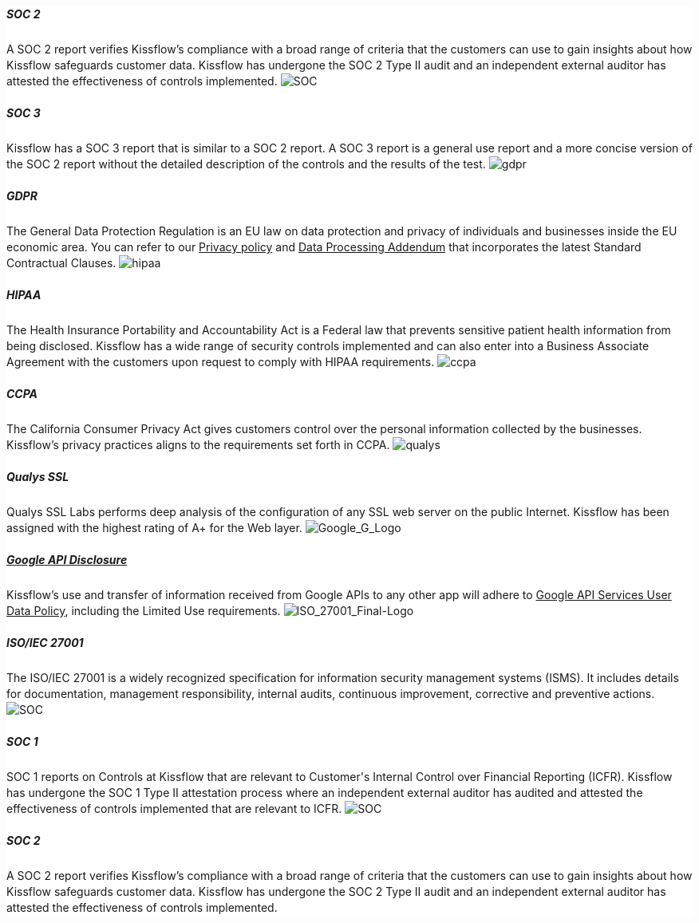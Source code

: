 ##### SOC 2
A SOC 2 report verifies Kissflow’s compliance with a broad range of criteria that the customers can use to gain insights about how Kissflow safeguards customer data. Kissflow has undergone the SOC 2 Type II audit and an independent external auditor has attested the effectiveness of controls implemented.
![SOC](https://kissflow.com/hs-fs/hubfs/SOC.png?width=800&height=800&name=SOC.png)
##### SOC 3
Kissflow has a SOC 3 report that is similar to a SOC 2 report. A SOC 3 report is a general use report and a more concise version of the SOC 2 report without the detailed description of the controls and the results of the test. 
![gdpr](https://kissflow.com/hs-fs/hubfs/gdpr.png?width=800&height=800&name=gdpr.png)
##### GDPR
The General Data Protection Regulation is an EU law on data protection and privacy of individuals and businesses inside the EU economic area. You can refer to our [ Privacy policy](https://kissflow.com/compliance/<https:/kissflow.com/privacy-policy/>) and [Data Processing Addendum](https://kissflow.com/compliance/<https:/kissflow.com/dpa/>) that incorporates the latest Standard Contractual Clauses. 
![hipaa](https://kissflow.com/hs-fs/hubfs/hipaa.png?width=1620&height=1621&name=hipaa.png)
##### HIPAA
The Health Insurance Portability and Accountability Act is a Federal law that prevents sensitive patient health information from being disclosed. Kissflow has a wide range of security controls implemented and can also enter into a Business Associate Agreement with the customers upon request to comply with HIPAA requirements. 
![ccpa](https://kissflow.com/hs-fs/hubfs/ccpa.png?width=800&height=800&name=ccpa.png)
##### CCPA
The California Consumer Privacy Act gives customers control over the personal information collected by the businesses. Kissflow’s privacy practices aligns to the requirements set forth in CCPA. 
![qualys](https://kissflow.com/hs-fs/hubfs/qualys.png?width=800&height=800&name=qualys.png)
##### Qualys SSL
Qualys SSL Labs performs deep analysis of the configuration of any SSL web server on the public Internet. Kissflow has been assigned with the highest rating of A+ for the Web layer. 
![Google_G_Logo](https://kissflow.com/hubfs/Imported%20sitepage%20images/Google_G_Logo.svg)
##### [Google API Disclosure](https://kissflow.com/compliance/<https:/kissflow.com/google-api-disclosure/>)
Kissflow’s use and transfer of information received from Google APIs to any other app will adhere to [ Google API Services User Data Policy](https://kissflow.com/compliance/<https:/developers.google.com/terms/api-services-user-data-policy#additional_requirements_for_specific_api_scopes>), including the Limited Use requirements.
![ISO_27001_Final-Logo](https://kissflow.com/hs-fs/hubfs/ISO_27001_Final-Logo.png?width=800&height=800&name=ISO_27001_Final-Logo.png)
##### ISO/IEC 27001
The ISO/IEC 27001 is a widely recognized specification for information security management systems (ISMS). It includes details for documentation, management responsibility, internal audits, continuous improvement, corrective and preventive actions.
![SOC](https://kissflow.com/hs-fs/hubfs/SOC.png?width=800&height=800&name=SOC.png)
##### SOC 1
SOC 1 reports on Controls at Kissflow that are relevant to Customer's Internal Control over Financial Reporting (ICFR). Kissflow has undergone the SOC 1 Type II attestation process where an independent external auditor has audited and attested the effectiveness of controls implemented that are relevant to ICFR.
![SOC](https://kissflow.com/hs-fs/hubfs/SOC.png?width=800&height=800&name=SOC.png)
##### SOC 2
A SOC 2 report verifies Kissflow’s compliance with a broad range of criteria that the customers can use to gain insights about how Kissflow safeguards customer data. Kissflow has undergone the SOC 2 Type II audit and an independent external auditor has attested the effectiveness of controls implemented.
